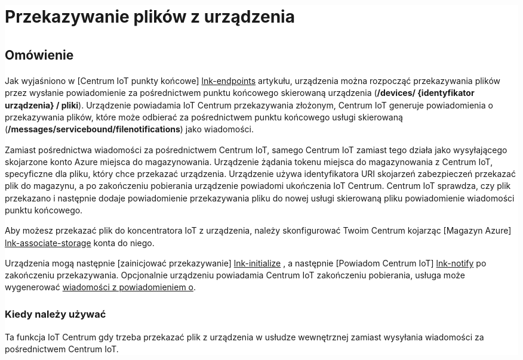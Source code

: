 <properties
 pageTitle="Przewodnik dewelopera — przekazywanie pliku | Microsoft Azure"
 description="Azure IoT Centrum deweloperów Przewodnik po - przekazywania plików z urządzenia do koncentratora IoT"
 services="iot-hub"
 documentationCenter=".net"
 authors="dominicbetts"
 manager="timlt"
 editor=""/>

<tags
 ms.service="iot-hub"
 ms.devlang="multiple"
 ms.topic="article"
 ms.tgt_pltfrm="na"
 ms.workload="na"
 ms.date="09/30/2016" 
 ms.author="dobett"/>

# <a name="upload-files-from-a-device"></a>Przekazywanie plików z urządzenia

## <a name="overview"></a>Omówienie

Jak wyjaśniono w [Centrum IoT punkty końcowe] [ lnk-endpoints] artykułu, urządzenia można rozpocząć przekazywania plików przez wysłanie powiadomienie za pośrednictwem punktu końcowego skierowaną urządzenia (**/devices/ {identyfikator urządzenia} / pliki**).  Urządzenie powiadamia IoT Centrum przekazywania złożonym, Centrum IoT generuje powiadomienia o przekazywania plików, które może odbierać za pośrednictwem punktu końcowego usługi skierowaną (**/messages/servicebound/filenotifications**) jako wiadomości.

Zamiast pośrednictwa wiadomości za pośrednictwem Centrum IoT, samego Centrum IoT zamiast tego działa jako wysyłającego skojarzone konto Azure miejsca do magazynowania. Urządzenie żądania tokenu miejsca do magazynowania z Centrum IoT, specyficzne dla pliku, który chce przekazać urządzenia. Urządzenie używa identyfikatora URI skojarzeń zabezpieczeń przekazać plik do magazynu, a po zakończeniu pobierania urządzenie powiadomi ukończenia IoT Centrum. Centrum IoT sprawdza, czy plik przekazano i następnie dodaje powiadomienie przekazywania pliku do nowej usługi skierowaną pliku powiadomienie wiadomości punktu końcowego.

Aby możesz przekazać plik do koncentratora IoT z urządzenia, należy skonfigurować Twoim Centrum kojarząc [Magazyn Azure] [ lnk-associate-storage] konta do niego.

Urządzenia mogą następnie [zainicjować przekazywanie] [ lnk-initialize] , a następnie [Powiadom Centrum IoT] [ lnk-notify] po zakończeniu przekazywania. Opcjonalnie urządzeniu powiadamia Centrum IoT zakończeniu pobierania, usługa może wygenerować [wiadomości z powiadomieniem o][lnk-service-notification].

### <a name="when-to-use"></a>Kiedy należy używać

Ta funkcja IoT Centrum gdy trzeba przekazać plik z urządzenia w usłudze wewnętrznej zamiast wysyłania wiadomości za pośrednictwem Centrum IoT.


[lnk-resource-provider-apis]: https://msdn.microsoft.com/library/mt548492.aspx
[lnk-endpoints]: iot-hub-devguide-endpoints.md
[lnk-quotas]: iot-hub-devguide-quotas-throttling.md
[lnk-sdks]: iot-hub-devguide-sdks.md
[lnk-query]: iot-hub-devguide-query-language.md
[lnk-devguide-mqtt]: iot-hub-mqtt-support.md
[lnk-management-portal]: https://portal.azure.com
[lnk-fileupload-tutorial]: iot-hub-csharp-csharp-file-upload.md
[lnk-associate-storage]: iot-hub-devguide-file-upload.md#associate-an-azure-storage-account-with-iot-hub
[lnk-initialize]: iot-hub-devguide-file-upload.md#initialize-a-file-upload
[lnk-notify]: iot-hub-devguide-file-upload.md#notify-iot-hub-of-a-completed-file-upload
[lnk-service-notification]: iot-hub-devguide-file-upload.md#file-upload-notifications
[lnk-lifecycle]: iot-hub-devguide-messaging.md#message-lifecycle
[lnk-devguide-identities]: iot-hub-devguide-identity-registry.md
[lnk-devguide-security]: iot-hub-devguide-security.md
[lnk-devguide-device-twins]: iot-hub-devguide-device-twins.md
[lnk-devguide-directmethods]: iot-hub-devguide-direct-methods.md
[lnk-devguide-jobs]: iot-hub-devguide-jobs.md